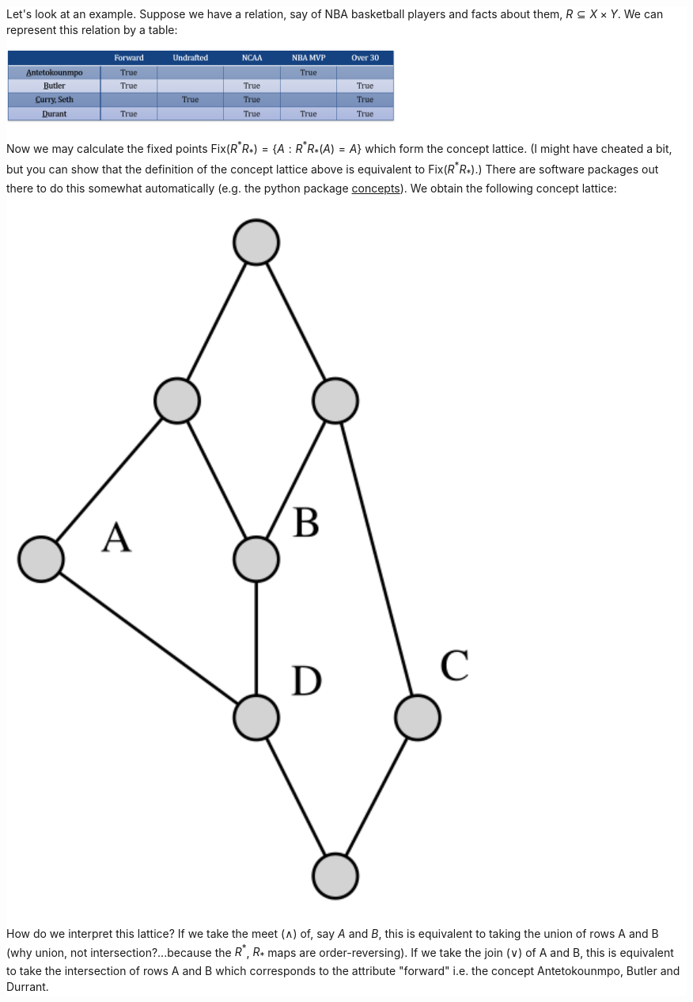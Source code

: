 Let's look at an example. Suppose we have a relation, say of NBA basketball players and facts about them, $R \subseteq X \times Y$. We can represent this relation by a table:

<img src="\images\nba-table.png" alt="nba-table" style="zoom:48%;" />

Now we may calculate the fixed points $\mathrm{Fix}(R^\ast R_\ast) = \{A: R^\ast R_\ast (A) = A \}$ which form the concept lattice. (I might have cheated a bit, but you can show that the definition of the concept lattice above is equivalent to $\mathrm{Fix}(R^\ast R_\ast)$.) There are software packages out there to do this somewhat automatically (e.g. the python package [concepts](https://github.com/xflr6/concepts)). We obtain the following concept lattice:

<img src="\images\nba-concepts-obj.svg" style="zoom: 150%;" />

How do we interpret this lattice? If we take the meet ($\wedge$) of, say $A$ and $B$, this is equivalent to taking the union of rows A and B (why union, not intersection?...because the $R^\ast$, $R_\ast$ maps are order-reversing). If we take the join ($\vee$) of A and B, this is equivalent to take the intersection of rows A and B which corresponds to the attribute "forward" i.e. the concept Antetokounmpo, Butler and Durrant.

